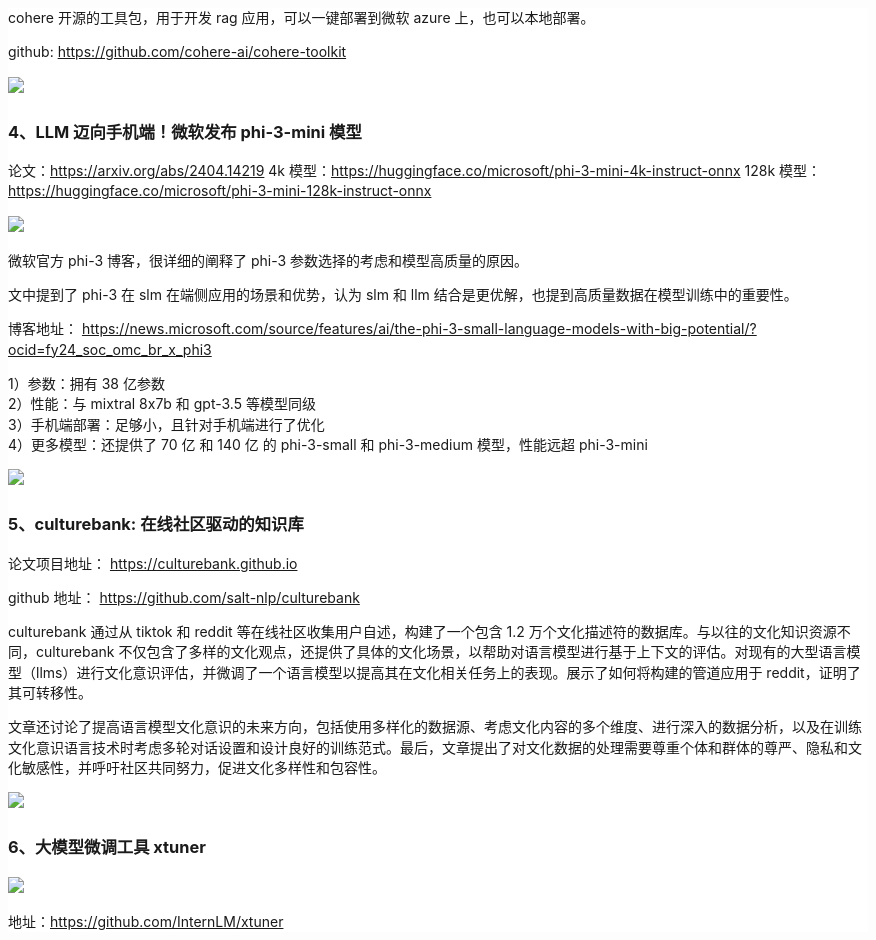cohere 开源的工具包，用于开发 rag 应用，可以一键部署到微软 azure 上，也可以本地部署。

github: https://github.com/cohere-ai/cohere-toolkit


![](https://r2blog.zhanglearning.com/2024/04/71064a6ac891549f9d85d64c25e1535b.png)


### 4、LLM 迈向手机端！微软发布 phi-3-mini 模型

论文：https://arxiv.org/abs/2404.14219
4k 模型：https://huggingface.co/microsoft/phi-3-mini-4k-instruct-onnx
128k 模型：https://huggingface.co/microsoft/phi-3-mini-128k-instruct-onnx

![](https://r2blog.zhanglearning.com/2024/04/03fdd8e5c4c7522320c011d767c96be8.png)


微软官方 phi-3 博客，很详细的阐释了 phi-3 参数选择的考虑和模型高质量的原因。

文中提到了 phi-3 在 slm 在端侧应用的场景和优势，认为 slm 和 llm 结合是更优解，也提到高质量数据在模型训练中的重要性。

博客地址：
https://news.microsoft.com/source/features/ai/the-phi-3-small-language-models-with-big-potential/?ocid=fy24_soc_omc_br_x_phi3

1）参数：拥有 38 亿参数  
2）性能：与 mixtral 8x7b 和 gpt-3.5 等模型同级  
3）手机端部署：足够小，且针对手机端进行了优化  
4）更多模型：还提供了 70 亿 和 140 亿 的 phi-3-small 和 phi-3-medium 模型，性能远超 phi-3-mini

![](https://r2blog.zhanglearning.com/2024/04/8b4539c2890cb59a14fa1956c9f4bd4d.png)


### 5、culturebank: 在线社区驱动的知识库

论文项目地址：
https://culturebank.github.io

github 地址：
https://github.com/salt-nlp/culturebank


culturebank 通过从 tiktok 和 reddit 等在线社区收集用户自述，构建了一个包含 1.2 万个文化描述符的数据库。与以往的文化知识资源不同，culturebank 不仅包含了多样的文化观点，还提供了具体的文化场景，以帮助对语言模型进行基于上下文的评估。对现有的大型语言模型（llms）进行文化意识评估，并微调了一个语言模型以提高其在文化相关任务上的表现。展示了如何将构建的管道应用于 reddit，证明了其可转移性。 

文章还讨论了提高语言模型文化意识的未来方向，包括使用多样化的数据源、考虑文化内容的多个维度、进行深入的数据分析，以及在训练文化意识语言技术时考虑多轮对话设置和设计良好的训练范式。最后，文章提出了对文化数据的处理需要尊重个体和群体的尊严、隐私和文化敏感性，并呼吁社区共同努力，促进文化多样性和包容性。

![](https://r2blog.zhanglearning.com/2024/04/819e238eabad2b464523b841c630e8e9.png)


### 6、大模型微调工具 xtuner
![](https://r2blog.zhanglearning.com/2024/04/b6acf1bcf8bfd62716688de1b6cf6307.png)


地址：https://github.com/InternLM/xtuner
